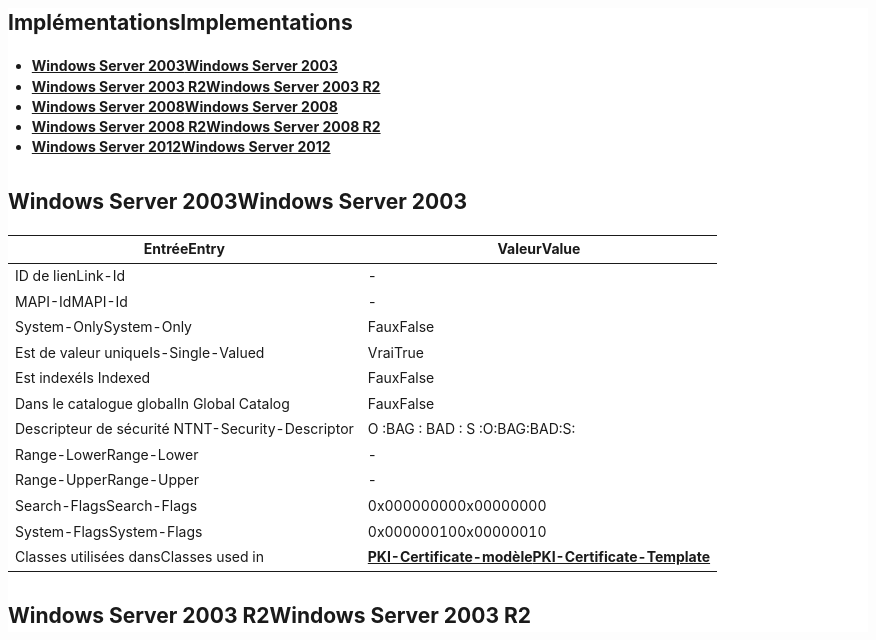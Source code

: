 

## <a name="implementations"></a><span data-ttu-id="99ff1-125">Implémentations</span><span class="sxs-lookup"><span data-stu-id="99ff1-125">Implementations</span></span>

-   [<span data-ttu-id="99ff1-126">**Windows Server 2003**</span><span class="sxs-lookup"><span data-stu-id="99ff1-126">**Windows Server 2003**</span></span>](#windows-server-2003)
-   [<span data-ttu-id="99ff1-127">**Windows Server 2003 R2**</span><span class="sxs-lookup"><span data-stu-id="99ff1-127">**Windows Server 2003 R2**</span></span>](#windows-server-2003-r2)
-   [<span data-ttu-id="99ff1-128">**Windows Server 2008**</span><span class="sxs-lookup"><span data-stu-id="99ff1-128">**Windows Server 2008**</span></span>](#windows-server-2008)
-   [<span data-ttu-id="99ff1-129">**Windows Server 2008 R2**</span><span class="sxs-lookup"><span data-stu-id="99ff1-129">**Windows Server 2008 R2**</span></span>](#windows-server-2008-r2)
-   [<span data-ttu-id="99ff1-130">**Windows Server 2012**</span><span class="sxs-lookup"><span data-stu-id="99ff1-130">**Windows Server 2012**</span></span>](#windows-server-2012)

## <a name="windows-server-2003"></a><span data-ttu-id="99ff1-131">Windows Server 2003</span><span class="sxs-lookup"><span data-stu-id="99ff1-131">Windows Server 2003</span></span>



| <span data-ttu-id="99ff1-132">Entrée</span><span class="sxs-lookup"><span data-stu-id="99ff1-132">Entry</span></span> | <span data-ttu-id="99ff1-133">Valeur</span><span class="sxs-lookup"><span data-stu-id="99ff1-133">Value</span></span> |
|------------------------|-------------------------------------------------------------------------|
| <span data-ttu-id="99ff1-134">ID de lien</span><span class="sxs-lookup"><span data-stu-id="99ff1-134">Link-Id</span></span>                | \-                                                                      |
| <span data-ttu-id="99ff1-135">MAPI-Id</span><span class="sxs-lookup"><span data-stu-id="99ff1-135">MAPI-Id</span></span>                | \-                                                                      |
| <span data-ttu-id="99ff1-136">System-Only</span><span class="sxs-lookup"><span data-stu-id="99ff1-136">System-Only</span></span>            | <span data-ttu-id="99ff1-137">Faux</span><span class="sxs-lookup"><span data-stu-id="99ff1-137">False</span></span>                                                                   |
| <span data-ttu-id="99ff1-138">Est de valeur unique</span><span class="sxs-lookup"><span data-stu-id="99ff1-138">Is-Single-Valued</span></span>       | <span data-ttu-id="99ff1-139">Vrai</span><span class="sxs-lookup"><span data-stu-id="99ff1-139">True</span></span>                                                                    |
| <span data-ttu-id="99ff1-140">Est indexé</span><span class="sxs-lookup"><span data-stu-id="99ff1-140">Is Indexed</span></span>             | <span data-ttu-id="99ff1-141">Faux</span><span class="sxs-lookup"><span data-stu-id="99ff1-141">False</span></span>                                                                   |
| <span data-ttu-id="99ff1-142">Dans le catalogue global</span><span class="sxs-lookup"><span data-stu-id="99ff1-142">In Global Catalog</span></span>      | <span data-ttu-id="99ff1-143">Faux</span><span class="sxs-lookup"><span data-stu-id="99ff1-143">False</span></span>                                                                   |
| <span data-ttu-id="99ff1-144">Descripteur de sécurité NT</span><span class="sxs-lookup"><span data-stu-id="99ff1-144">NT-Security-Descriptor</span></span> | <span data-ttu-id="99ff1-145">O :BAG : BAD : S :</span><span class="sxs-lookup"><span data-stu-id="99ff1-145">O:BAG:BAD:S:</span></span>                                                            |
| <span data-ttu-id="99ff1-146">Range-Lower</span><span class="sxs-lookup"><span data-stu-id="99ff1-146">Range-Lower</span></span>            | \-                                                                      |
| <span data-ttu-id="99ff1-147">Range-Upper</span><span class="sxs-lookup"><span data-stu-id="99ff1-147">Range-Upper</span></span>            | \-                                                                      |
| <span data-ttu-id="99ff1-148">Search-Flags</span><span class="sxs-lookup"><span data-stu-id="99ff1-148">Search-Flags</span></span>           | <span data-ttu-id="99ff1-149">0x00000000</span><span class="sxs-lookup"><span data-stu-id="99ff1-149">0x00000000</span></span>                                                              |
| <span data-ttu-id="99ff1-150">System-Flags</span><span class="sxs-lookup"><span data-stu-id="99ff1-150">System-Flags</span></span>           | <span data-ttu-id="99ff1-151">0x00000010</span><span class="sxs-lookup"><span data-stu-id="99ff1-151">0x00000010</span></span>                                                              |
| <span data-ttu-id="99ff1-152">Classes utilisées dans</span><span class="sxs-lookup"><span data-stu-id="99ff1-152">Classes used in</span></span>        | [<span data-ttu-id="99ff1-153">**PKI-Certificate-modèle**</span><span class="sxs-lookup"><span data-stu-id="99ff1-153">**PKI-Certificate-Template**</span></span>](c-pkicertificatetemplate.md)<br/> |



## <a name="windows-server-2003-r2"></a><span data-ttu-id="99ff1-154">Windows Server 2003 R2</span><span class="sxs-lookup"><span data-stu-id="99ff1-154">Windows Server 2003 R2</span></span>
